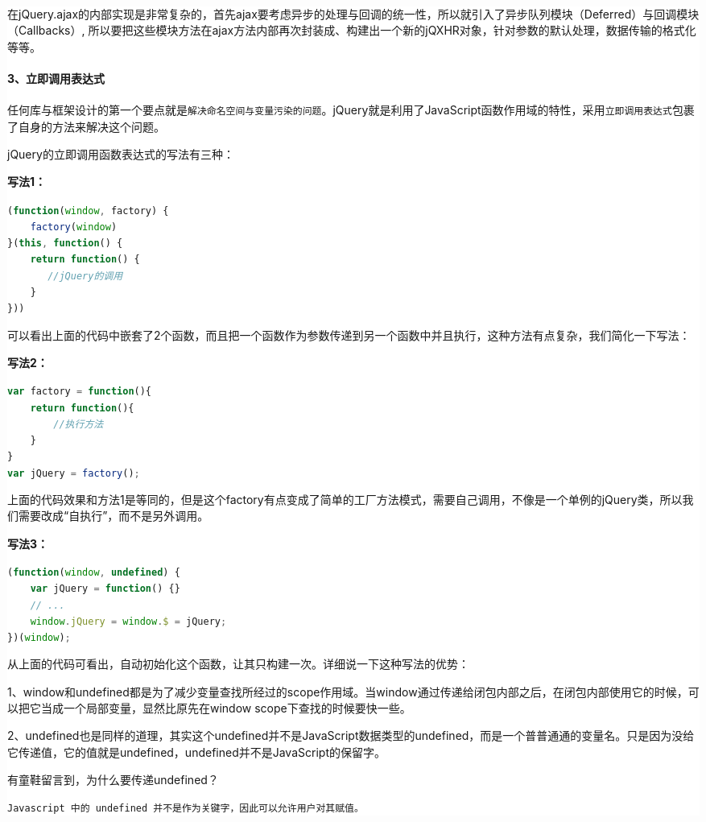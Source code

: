 
在jQuery.ajax的内部实现是非常复杂的，首先ajax要考虑异步的处理与回调的统一性，所以就引入了异步队列模块（Deferred）与回调模块（Callbacks）, 所以要把这些模块方法在ajax方法内部再次封装成、构建出一个新的jQXHR对象，针对参数的默认处理，数据传输的格式化等等。


#### 3、立即调用表达式

任何库与框架设计的第一个要点就是`解决命名空间与变量污染的问题`。jQuery就是利用了JavaScript函数作用域的特性，采用`立即调用表达式`包裹了自身的方法来解决这个问题。

jQuery的立即调用函数表达式的写法有三种：

**写法1：**

```js
(function(window, factory) {
    factory(window)
}(this, function() {
    return function() {
       //jQuery的调用
    }
}))
```

可以看出上面的代码中嵌套了2个函数，而且把一个函数作为参数传递到另一个函数中并且执行，这种方法有点复杂，我们简化一下写法：


**写法2：**

```js
var factory = function(){
    return function(){
        //执行方法
    }
}
var jQuery = factory();
```

上面的代码效果和方法1是等同的，但是这个factory有点变成了简单的工厂方法模式，需要自己调用，不像是一个单例的jQuery类，所以我们需要改成“自执行”，而不是另外调用。

**写法3：**

```js
(function(window, undefined) {
    var jQuery = function() {}
    // ...
    window.jQuery = window.$ = jQuery;
})(window);
```

从上面的代码可看出，自动初始化这个函数，让其只构建一次。详细说一下这种写法的优势：

  1、window和undefined都是为了减少变量查找所经过的scope作用域。当window通过传递给闭包内部之后，在闭包内部使用它的时候，可以把它当成一个局部变量，显然比原先在window scope下查找的时候要快一些。
 
  2、undefined也是同样的道理，其实这个undefined并不是JavaScript数据类型的undefined，而是一个普普通通的变量名。只是因为没给它传递值，它的值就是undefined，undefined并不是JavaScript的保留字。
  
有童鞋留言到，为什么要传递undefined？

```
Javascript 中的 undefined 并不是作为关键字，因此可以允许用户对其赋值。
```
